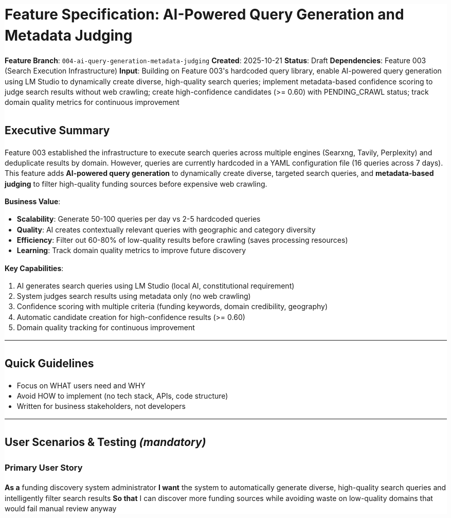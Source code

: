 # Feature Specification: AI-Powered Query Generation and Metadata Judging

**Feature Branch**: `004-ai-query-generation-metadata-judging`
**Created**: 2025-10-21
**Status**: Draft
**Dependencies**: Feature 003 (Search Execution Infrastructure)
**Input**: Building on Feature 003's hardcoded query library, enable AI-powered query generation using LM Studio to dynamically create diverse, high-quality search queries; implement metadata-based confidence scoring to judge search results without web crawling; create high-confidence candidates (>= 0.60) with PENDING_CRAWL status; track domain quality metrics for continuous improvement

## Executive Summary

Feature 003 established the infrastructure to execute search queries across multiple engines (Searxng, Tavily, Perplexity) and deduplicate results by domain. However, queries are currently hardcoded in a YAML configuration file (16 queries across 7 days). This feature adds **AI-powered query generation** to dynamically create diverse, targeted search queries, and **metadata-based judging** to filter high-quality funding sources before expensive web crawling.

**Business Value**:
- **Scalability**: Generate 50-100 queries per day vs 2-5 hardcoded queries
- **Quality**: AI creates contextually relevant queries with geographic and category diversity
- **Efficiency**: Filter out 60-80% of low-quality results before crawling (saves processing resources)
- **Learning**: Track domain quality metrics to improve future discovery

**Key Capabilities**:
1. AI generates search queries using LM Studio (local AI, constitutional requirement)
2. System judges search results using metadata only (no web crawling)
3. Confidence scoring with multiple criteria (funding keywords, domain credibility, geography)
4. Automatic candidate creation for high-confidence results (>= 0.60)
5. Domain quality tracking for continuous improvement

---

## Quick Guidelines
- Focus on WHAT users need and WHY
- Avoid HOW to implement (no tech stack, APIs, code structure)
- Written for business stakeholders, not developers

---

## User Scenarios & Testing *(mandatory)*

### Primary User Story

**As a** funding discovery system administrator
**I want** the system to automatically generate diverse, high-quality search queries and intelligently filter search results
**So that** I can discover more funding sources while avoiding waste on low-quality domains that would fail manual review anyway
